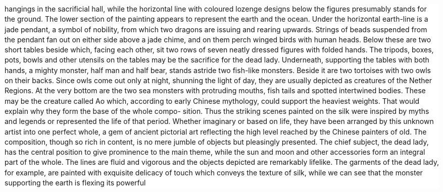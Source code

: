 hangings in the sacrificial hall, while 
the horizontal line with coloured 
lozenge designs below the figures 
presumably stands for the ground. 
The lower section of the painting 
appears to represent the earth and the 
ocean. Under the horizontal earth-line 
is a jade pendant, a symbol of nobility, 
from which two dragons are issuing 
and rearing upwards. Strings of beads 
suspended from the pendant fan out 
on either side above a jade chime, and 
on them perch winged birds with 
human heads. 
Below these are two short tables 
beside which, facing each other, sit 
two rows of seven neatly dressed 
figures with folded hands. The tripods, 
boxes, pots, bowls and other utensils 
on the tables may be the sacrifice for 
the dead lady. 
Underneath, supporting the tables 
with both hands, a mighty monster, half 
man and half bear, stands astride two 
fish-like monsters. Beside it are two 
tortoises with two owls on their backs. 
Since owls come out only at night, 
shunning the light of day, they are 
usually depicted as creatures of the 
Nether Regions. 
At the very bottom are the two sea 
monsters with protruding mouths, fish 
tails and spotted intertwined bodies. 
These may be the creature called Ao 
which, according to early Chinese 
mythology, could support the heaviest 
weights. That would explain why they 
form the base of the whole compo- 
sition. 
Thus the striking scenes painted on 
the silk were inspired by myths and 
legends or represented the life of that 
period. Whether imaginary or based 
on life, they have been arranged by 
this unknown artist into one perfect 
whole, a gem of ancient pictorial art 
reflecting the high level reached by the 
Chinese painters of old. 
The composition, though so rich in 
content, is no mere jumble of objects 
but pleasingly presented. The chief 
subject, the dead lady, has the central 
position to give prominence to the 
main theme, while the sun and moon 
and other accessories form an integral 
part of the whole. 
The lines are fluid and vigorous and 
the objects depicted are remarkably 
lifelike. The garments of the dead 
lady, for example, are painted with 
exquisite delicacy of touch which 
conveys the texture of silk, while we 
can see that the monster supporting 
the earth is flexing its powerful 